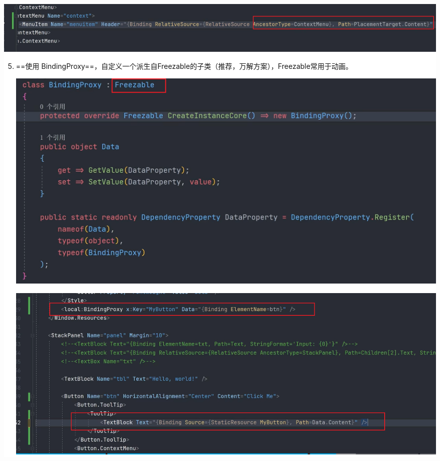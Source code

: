    ![image-20250714141214023](./assets/image-20250714141214023.png)

5. ==使用 BindingProxy==，自定义一个派生自Freezable的子类（推荐，万解方案），Freezable常用于动画。

   <img src="./assets/image-20250714132015660.png" alt="image-20250714132015660" style="display:inline;" />

   ![image-20250714132147805](./assets/image-20250714132147805.png)

